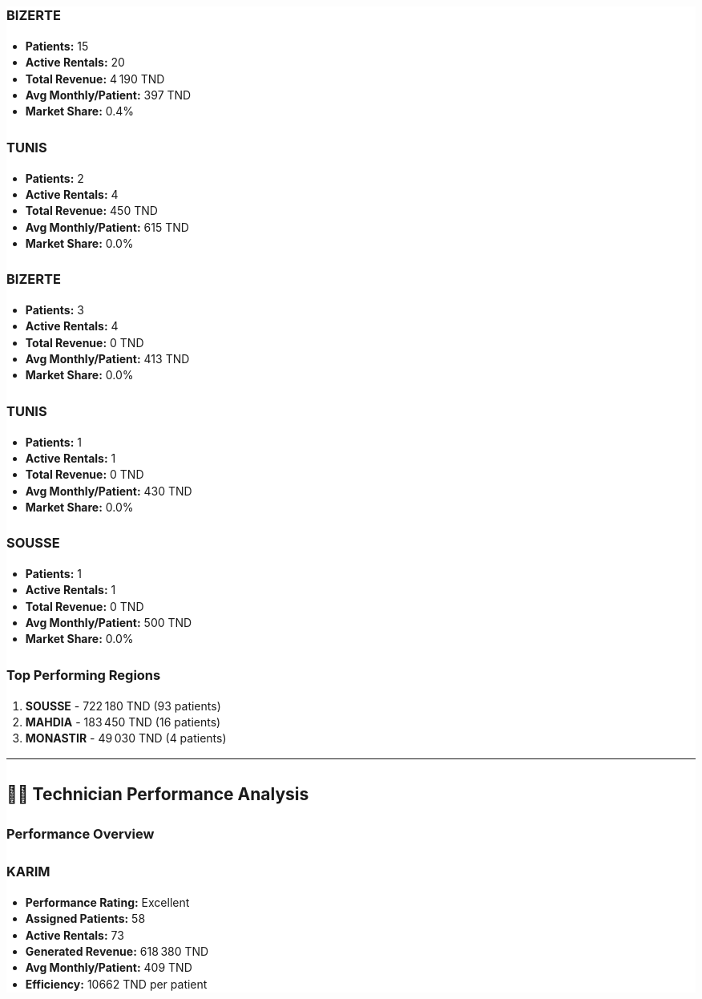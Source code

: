 ### BIZERTE
- **Patients:** 15
- **Active Rentals:** 20
- **Total Revenue:** 4 190 TND
- **Avg Monthly/Patient:** 397 TND
- **Market Share:** 0.4%

### TUNIS
- **Patients:** 2
- **Active Rentals:** 4
- **Total Revenue:** 450 TND
- **Avg Monthly/Patient:** 615 TND
- **Market Share:** 0.0%

### BIZERTE 
- **Patients:** 3
- **Active Rentals:** 4
- **Total Revenue:** 0 TND
- **Avg Monthly/Patient:** 413 TND
- **Market Share:** 0.0%

### TUNIS 
- **Patients:** 1
- **Active Rentals:** 1
- **Total Revenue:** 0 TND
- **Avg Monthly/Patient:** 430 TND
- **Market Share:** 0.0%

### SOUSSE 
- **Patients:** 1
- **Active Rentals:** 1
- **Total Revenue:** 0 TND
- **Avg Monthly/Patient:** 500 TND
- **Market Share:** 0.0%

### Top Performing Regions
1. **SOUSSE** - 722 180 TND (93 patients)
2. **MAHDIA** - 183 450 TND (16 patients)
3. **MONASTIR** - 49 030 TND (4 patients)

---

## 👨‍🔧 Technician Performance Analysis

### Performance Overview
### KARIM
- **Performance Rating:** Excellent
- **Assigned Patients:** 58
- **Active Rentals:** 73
- **Generated Revenue:** 618 380 TND
- **Avg Monthly/Patient:** 409 TND
- **Efficiency:** 10662 TND per patient
